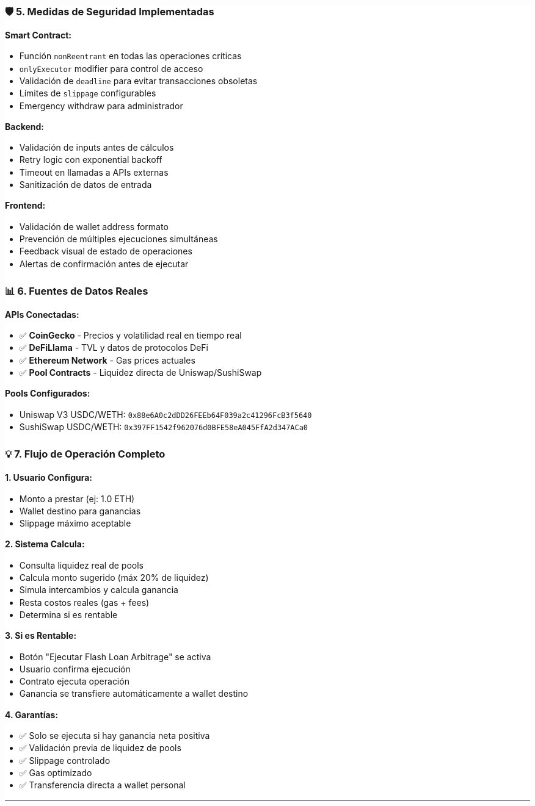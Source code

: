 ### 🛡️ **5. Medidas de Seguridad Implementadas**

**Smart Contract:**
- Función `nonReentrant` en todas las operaciones críticas
- `onlyExecutor` modifier para control de acceso
- Validación de `deadline` para evitar transacciones obsoletas
- Límites de `slippage` configurables
- Emergency withdraw para administrador

**Backend:**
- Validación de inputs antes de cálculos
- Retry logic con exponential backoff
- Timeout en llamadas a APIs externas
- Sanitización de datos de entrada

**Frontend:**
- Validación de wallet address formato
- Prevención de múltiples ejecuciones simultáneas
- Feedback visual de estado de operaciones
- Alertas de confirmación antes de ejecutar

### 📊 **6. Fuentes de Datos Reales**

**APIs Conectadas:**
- ✅ **CoinGecko** - Precios y volatilidad real en tiempo real
- ✅ **DeFiLlama** - TVL y datos de protocolos DeFi
- ✅ **Ethereum Network** - Gas prices actuales
- ✅ **Pool Contracts** - Liquidez directa de Uniswap/SushiSwap

**Pools Configurados:**
- Uniswap V3 USDC/WETH: `0x88e6A0c2dDD26FEEb64F039a2c41296FcB3f5640`
- SushiSwap USDC/WETH: `0x397FF1542f962076d0BFE58eA045FfA2d347ACa0`

### 💡 **7. Flujo de Operación Completo**

**1. Usuario Configura:**
- Monto a prestar (ej: 1.0 ETH)
- Wallet destino para ganancias
- Slippage máximo aceptable

**2. Sistema Calcula:**
- Consulta liquidez real de pools
- Calcula monto sugerido (máx 20% de liquidez)
- Simula intercambios y calcula ganancia
- Resta costos reales (gas + fees)
- Determina si es rentable

**3. Si es Rentable:**
- Botón "Ejecutar Flash Loan Arbitrage" se activa
- Usuario confirma ejecución
- Contrato ejecuta operación
- Ganancia se transfiere automáticamente a wallet destino

**4. Garantías:**
- ✅ Solo se ejecuta si hay ganancia neta positiva
- ✅ Validación previa de liquidez de pools
- ✅ Slippage controlado
- ✅ Gas optimizado
- ✅ Transferencia directa a wallet personal

---
